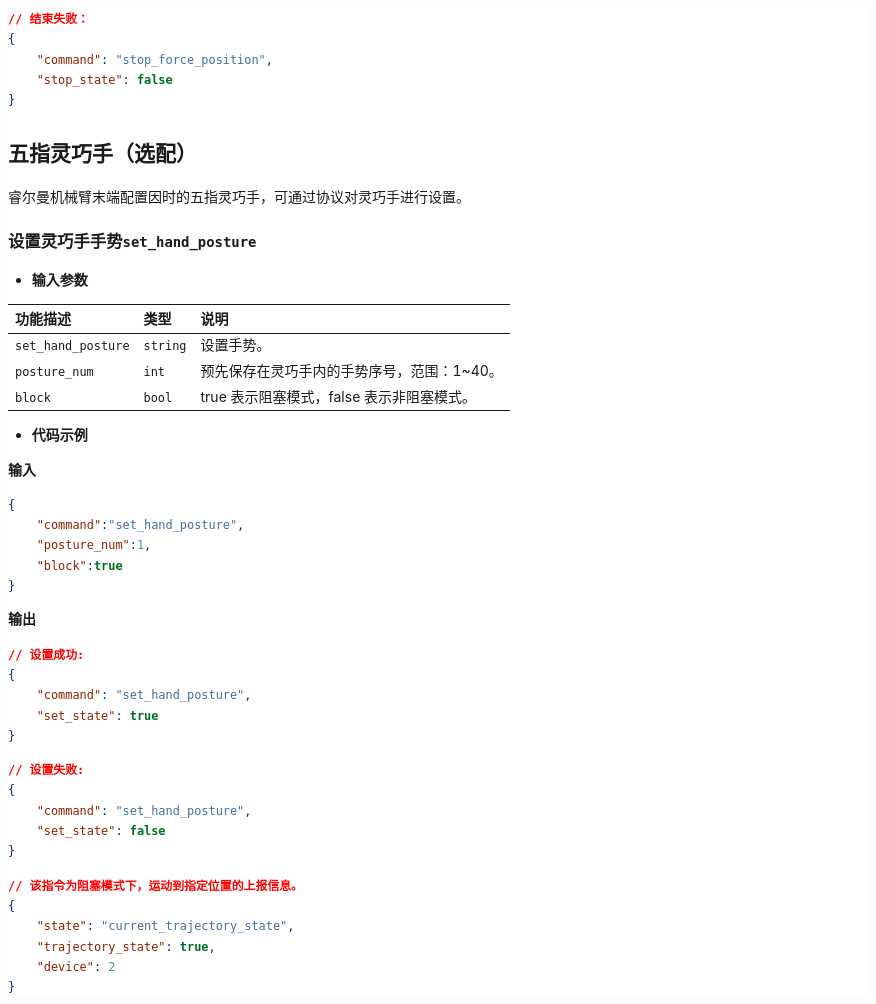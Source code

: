 
```json
// 结束失败：
{
    "command": "stop_force_position",
    "stop_state": false
}
```

## 五指灵巧手（选配）

睿尔曼机械臂末端配置因时的五指灵巧手，可通过协议对灵巧手进行设置。

### 设置灵巧手手势`set_hand_posture`

- **输入参数**

| 功能描述 | 类型 |说明|
| :--- | :--- |:---|
| `set_hand_posture` | `string` |设置手势。|
| `posture_num` | `int` |预先保存在灵巧手内的手势序号，范围：1~40。|
| `block` | `bool` |true 表示阻塞模式，false 表示非阻塞模式。|

- **代码示例**

**输入**

```json
{
    "command":"set_hand_posture",
    "posture_num":1,
    "block":true
}
```

**输出**

```json
// 设置成功:
{
    "command": "set_hand_posture",
    "set_state": true
}
```


```json
// 设置失败:
{
    "command": "set_hand_posture",
    "set_state": false
}
```


```json
// 该指令为阻塞模式下，运动到指定位置的上报信息。
{
    "state": "current_trajectory_state",
    "trajectory_state": true,
    "device": 2
}
```
